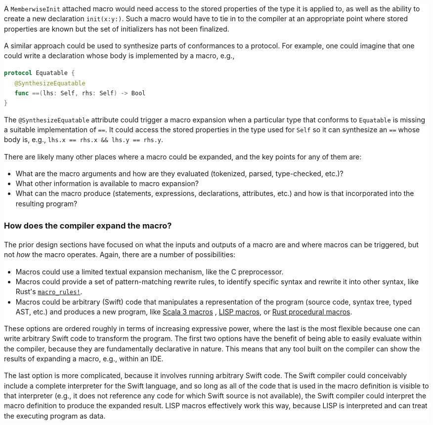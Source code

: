 A `MemberwiseInit` attached macro would need access to the stored properties of the type it is applied to, as well as the ability to create a new declaration `init(x:y:)`. Such a macro would have to tie in to the compiler at an appropriate point where stored properties are known but the set of initializers has not been finalized.

A similar approach could be used to synthesize parts of conformances to a protocol. For example, one could imagine that one could write a declaration whose body is implemented by a macro, e.g.,

```swift
protocol Equatable {
   @SynthesizeEquatable
   func ==(lhs: Self, rhs: Self) -> Bool
}
```

The `@SynthesizeEquatable` attribute could trigger a macro expansion when a particular type that conforms to `Equatable` is missing a suitable implementation of `==`.  It could access the stored properties in the type used for `Self` so it can synthesize an `==` whose body is, e.g., `lhs.x == rhs.x && lhs.y == rhs.y`. 

There are likely many other places where a macro could be expanded, and the key points for any of them are:

* What are the macro arguments and how are they evaluated (tokenized, parsed, type-checked, etc.)?
* What other information is available to macro expansion?
* What can the macro produce (statements, expressions, declarations, attributes, etc.) and how is that incorporated into the resulting program?

### How does the compiler expand the macro?

The prior design sections have focused on what the inputs and outputs of a macro are and where macros can be triggered, but not *how* the macro operates. Again, there are a number of possibilities:

* Macros could use a limited textual expansion mechanism, like the C preprocessor.
* Macros could provide a set of pattern-matching rewrite rules, to identify specific syntax and rewrite it into other syntax, like Rust's [`macro_rules!`](https://doc.rust-lang.org/rust-by-example/macros.html).
* Macros could be arbitrary (Swift) code that manipulates a representation of the program (source code, syntax tree, typed AST, etc.) and produces a new program, like [Scala 3 macros](https://docs.scala-lang.org/scala3/guides/macros/macros.html) , [LISP macros](https://lisp-journey.gitlab.io/blog/common-lisp-macros-by-example-tutorial/), or [Rust procedural macros](https://doc.rust-lang.org/reference/procedural-macros.html). 

These options are ordered roughly in terms of increasing expressive power, where the last is the most flexible because one can write arbitrary Swift code to transform the program. The first two options have the benefit of being able to easily evaluate within the compiler, because they are fundamentally declarative in nature. This means that any tool built on the compiler can show the results of expanding a macro, e.g., within an IDE.

The last option is more complicated, because it involves running arbitrary Swift code. The Swift compiler could conceivably include a complete interpreter for the Swift language, and so long as all of the code that is used in the macro definition is visible to that interpreter (e.g., it does not reference any code for which Swift source is not available), the Swift compiler could interpret the macro definition to produce the expanded result. LISP macros effectively work this way, because LISP is interpreted and can treat the executing program as data.
